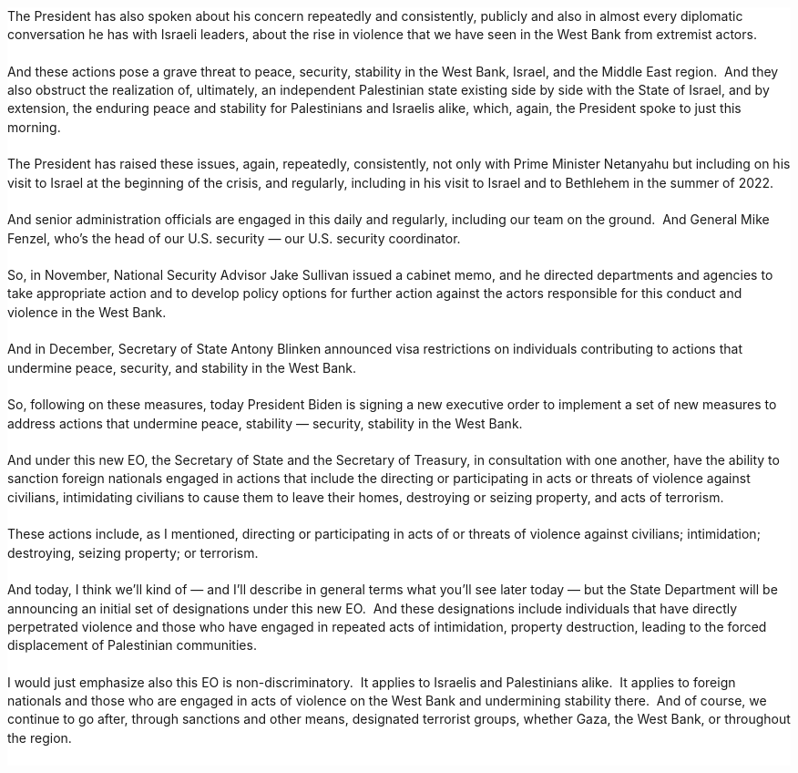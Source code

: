 The President has also spoken about his concern repeatedly and
consistently, publicly and also in almost every diplomatic conversation
he has with Israeli leaders, about the rise in violence that we have
seen in the West Bank from extremist actors.   
   
And these actions pose a grave threat to peace, security, stability in
the West Bank, Israel, and the Middle East region.  And they also
obstruct the realization of, ultimately, an independent Palestinian
state existing side by side with the State of Israel, and by extension,
the enduring peace and stability for Palestinians and Israelis alike,
which, again, the President spoke to just this morning.   
   
The President has raised these issues, again, repeatedly, consistently,
not only with Prime Minister Netanyahu but including on his visit to
Israel at the beginning of the crisis, and regularly, including in his
visit to Israel and to Bethlehem in the summer of 2022.   
   
And senior administration officials are engaged in this daily and
regularly, including our team on the ground.  And General Mike Fenzel,
who’s the head of our U.S. security — our U.S. security coordinator.   
   
So, in November, National Security Advisor Jake Sullivan issued a
cabinet memo, and he directed departments and agencies to take
appropriate action and to develop policy options for further action
against the actors responsible for this conduct and violence in the West
Bank.   
   
And in December, Secretary of State Antony Blinken announced visa
restrictions on individuals contributing to actions that undermine
peace, security, and stability in the West Bank.   
   
So, following on these measures, today President Biden is signing a new
executive order to implement a set of new measures to address actions
that undermine peace, stability — security, stability in the West
Bank.   
   
And under this new EO, the Secretary of State and the Secretary of
Treasury, in consultation with one another, have the ability to sanction
foreign nationals engaged in actions that include the directing or
participating in acts or threats of violence against civilians,
intimidating civilians to cause them to leave their homes, destroying or
seizing property, and acts of terrorism.  
   
These actions include, as I mentioned, directing or participating in
acts of or threats of violence against civilians; intimidation;
destroying, seizing property; or terrorism.   
   
And today, I think we’ll kind of — and I’ll describe in general terms
what you’ll see later today — but the State Department will be
announcing an initial set of designations under this new EO.  And these
designations include individuals that have directly perpetrated violence
and those who have engaged in repeated acts of intimidation, property
destruction, leading to the forced displacement of Palestinian
communities.   
   
I would just emphasize also this EO is non-discriminatory.  It applies
to Israelis and Palestinians alike.  It applies to foreign nationals and
those who are engaged in acts of violence on the West Bank and
undermining stability there.  And of course, we continue to go after,
through sanctions and other means, designated terrorist groups, whether
Gaza, the West Bank, or throughout the region.  
   